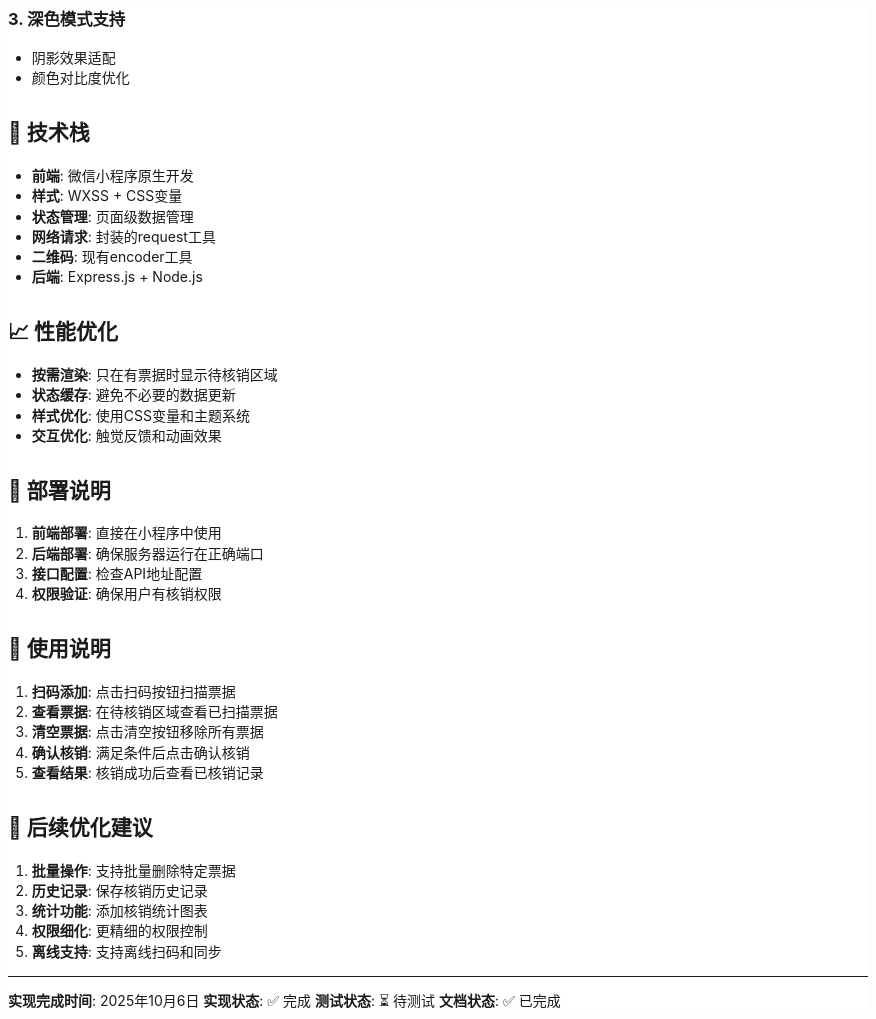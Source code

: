 ### 3. 深色模式支持
- 阴影效果适配
- 颜色对比度优化

## 🔧 技术栈

- **前端**: 微信小程序原生开发
- **样式**: WXSS + CSS变量
- **状态管理**: 页面级数据管理
- **网络请求**: 封装的request工具
- **二维码**: 现有encoder工具
- **后端**: Express.js + Node.js

## 📈 性能优化

- **按需渲染**: 只在有票据时显示待核销区域
- **状态缓存**: 避免不必要的数据更新
- **样式优化**: 使用CSS变量和主题系统
- **交互优化**: 触觉反馈和动画效果

## 🚀 部署说明

1. **前端部署**: 直接在小程序中使用
2. **后端部署**: 确保服务器运行在正确端口
3. **接口配置**: 检查API地址配置
4. **权限验证**: 确保用户有核销权限

## 📝 使用说明

1. **扫码添加**: 点击扫码按钮扫描票据
2. **查看票据**: 在待核销区域查看已扫描票据
3. **清空票据**: 点击清空按钮移除所有票据
4. **确认核销**: 满足条件后点击确认核销
5. **查看结果**: 核销成功后查看已核销记录

## 🔮 后续优化建议

1. **批量操作**: 支持批量删除特定票据
2. **历史记录**: 保存核销历史记录
3. **统计功能**: 添加核销统计图表
4. **权限细化**: 更精细的权限控制
5. **离线支持**: 支持离线扫码和同步

---

**实现完成时间**: 2025年10月6日
**实现状态**: ✅ 完成
**测试状态**: ⏳ 待测试
**文档状态**: ✅ 已完成
